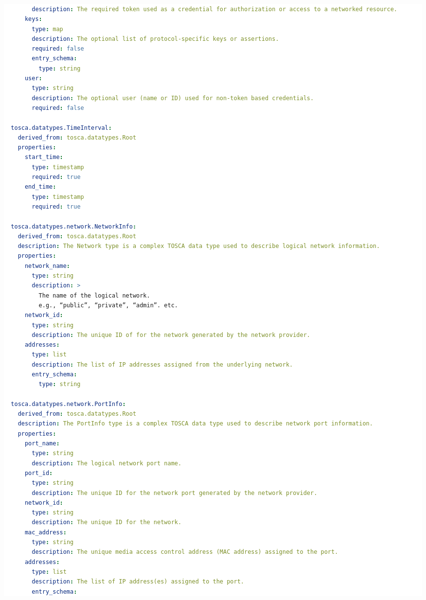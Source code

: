 ```yaml
        description: The required token used as a credential for authorization or access to a networked resource.
      keys:
        type: map
        description: The optional list of protocol-specific keys or assertions.
        required: false
        entry_schema:
          type: string
      user:
        type: string
        description: The optional user (name or ID) used for non-token based credentials.
        required: false

  tosca.datatypes.TimeInterval:
    derived_from: tosca.datatypes.Root
    properties:
      start_time:
        type: timestamp
        required: true
      end_time:
        type: timestamp
        required: true

  tosca.datatypes.network.NetworkInfo:
    derived_from: tosca.datatypes.Root
    description: The Network type is a complex TOSCA data type used to describe logical network information.
    properties:
      network_name:
        type: string
        description: >
          The name of the logical network.
          e.g., “public”, “private”, “admin”. etc.
      network_id:
        type: string
        description: The unique ID of for the network generated by the network provider.
      addresses:
        type: list
        description: The list of IP addresses assigned from the underlying network.
        entry_schema:
          type: string

  tosca.datatypes.network.PortInfo:
    derived_from: tosca.datatypes.Root
    description: The PortInfo type is a complex TOSCA data type used to describe network port information.
    properties:
      port_name:
        type: string
        description: The logical network port name.
      port_id:
        type: string
        description: The unique ID for the network port generated by the network provider.
      network_id:
        type: string
        description: The unique ID for the network.
      mac_address:
        type: string
        description: The unique media access control address (MAC address) assigned to the port.
      addresses:
        type: list
        description: The list of IP address(es) assigned to the port.
        entry_schema:
```
